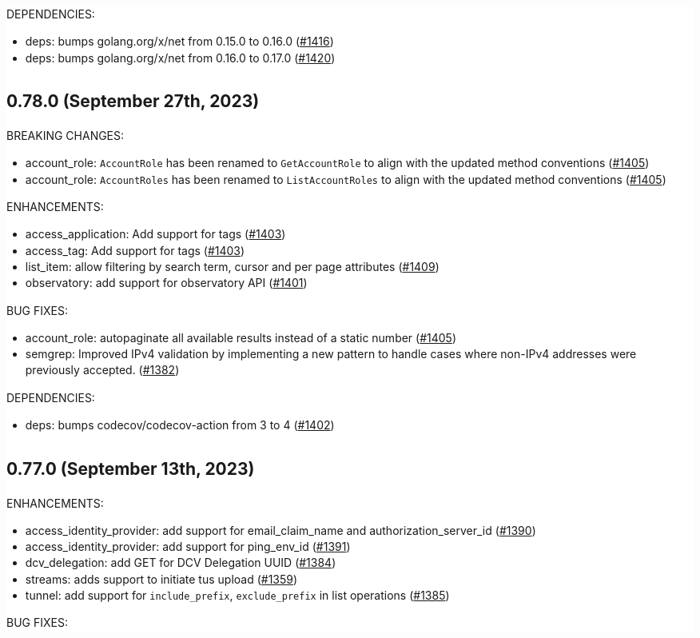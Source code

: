 DEPENDENCIES:

- deps: bumps golang.org/x/net from 0.15.0 to 0.16.0 ([#1416](https://github.com/cloudflare/cloudflare-go/issues/1416))
- deps: bumps golang.org/x/net from 0.16.0 to 0.17.0 ([#1420](https://github.com/cloudflare/cloudflare-go/issues/1420))

## 0.78.0 (September 27th, 2023)

BREAKING CHANGES:

- account_role: `AccountRole` has been renamed to `GetAccountRole` to align with the updated method conventions ([#1405](https://github.com/cloudflare/cloudflare-go/issues/1405))
- account_role: `AccountRoles` has been renamed to `ListAccountRoles` to align with the updated method conventions ([#1405](https://github.com/cloudflare/cloudflare-go/issues/1405))

ENHANCEMENTS:

- access_application: Add support for tags ([#1403](https://github.com/cloudflare/cloudflare-go/issues/1403))
- access_tag: Add support for tags ([#1403](https://github.com/cloudflare/cloudflare-go/issues/1403))
- list_item: allow filtering by search term, cursor and per page attributes ([#1409](https://github.com/cloudflare/cloudflare-go/issues/1409))
- observatory: add support for observatory API ([#1401](https://github.com/cloudflare/cloudflare-go/issues/1401))

BUG FIXES:

- account_role: autopaginate all available results instead of a static number ([#1405](https://github.com/cloudflare/cloudflare-go/issues/1405))
- semgrep: Improved IPv4 validation by implementing a new pattern to handle cases where non-IPv4 addresses were previously accepted. ([#1382](https://github.com/cloudflare/cloudflare-go/issues/1382))

DEPENDENCIES:

- deps: bumps codecov/codecov-action from 3 to 4 ([#1402](https://github.com/cloudflare/cloudflare-go/issues/1402))

## 0.77.0 (September 13th, 2023)

ENHANCEMENTS:

- access_identity_provider: add support for email_claim_name and authorization_server_id ([#1390](https://github.com/cloudflare/cloudflare-go/issues/1390))
- access_identity_provider: add support for ping_env_id ([#1391](https://github.com/cloudflare/cloudflare-go/issues/1391))
- dcv_delegation: add GET for DCV Delegation UUID ([#1384](https://github.com/cloudflare/cloudflare-go/issues/1384))
- streams: adds support to initiate tus upload ([#1359](https://github.com/cloudflare/cloudflare-go/issues/1359))
- tunnel: add support for `include_prefix`, `exclude_prefix` in list operations ([#1385](https://github.com/cloudflare/cloudflare-go/issues/1385))

BUG FIXES:
